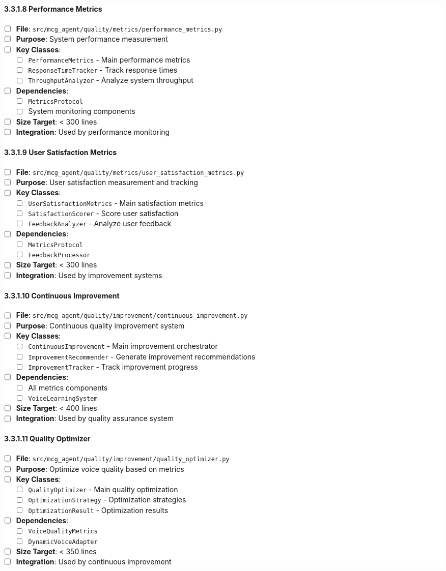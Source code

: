 #### **3.3.1.8 Performance Metrics**
- [ ] **File**: `src/mcg_agent/quality/metrics/performance_metrics.py`
- [ ] **Purpose**: System performance measurement
- [ ] **Key Classes**:
  - [ ] `PerformanceMetrics` - Main performance metrics
  - [ ] `ResponseTimeTracker` - Track response times
  - [ ] `ThroughputAnalyzer` - Analyze system throughput
- [ ] **Dependencies**:
  - [ ] `MetricsProtocol`
  - [ ] System monitoring components
- [ ] **Size Target**: < 300 lines
- [ ] **Integration**: Used by performance monitoring

#### **3.3.1.9 User Satisfaction Metrics**
- [ ] **File**: `src/mcg_agent/quality/metrics/user_satisfaction_metrics.py`
- [ ] **Purpose**: User satisfaction measurement and tracking
- [ ] **Key Classes**:
  - [ ] `UserSatisfactionMetrics` - Main satisfaction metrics
  - [ ] `SatisfactionScorer` - Score user satisfaction
  - [ ] `FeedbackAnalyzer` - Analyze user feedback
- [ ] **Dependencies**:
  - [ ] `MetricsProtocol`
  - [ ] `FeedbackProcessor`
- [ ] **Size Target**: < 300 lines
- [ ] **Integration**: Used by improvement systems

#### **3.3.1.10 Continuous Improvement**
- [ ] **File**: `src/mcg_agent/quality/improvement/continuous_improvement.py`
- [ ] **Purpose**: Continuous quality improvement system
- [ ] **Key Classes**:
  - [ ] `ContinuousImprovement` - Main improvement orchestrator
  - [ ] `ImprovementRecommender` - Generate improvement recommendations
  - [ ] `ImprovementTracker` - Track improvement progress
- [ ] **Dependencies**:
  - [ ] All metrics components
  - [ ] `VoiceLearningSystem`
- [ ] **Size Target**: < 400 lines
- [ ] **Integration**: Used by quality assurance system

#### **3.3.1.11 Quality Optimizer**
- [ ] **File**: `src/mcg_agent/quality/improvement/quality_optimizer.py`
- [ ] **Purpose**: Optimize voice quality based on metrics
- [ ] **Key Classes**:
  - [ ] `QualityOptimizer` - Main quality optimization
  - [ ] `OptimizationStrategy` - Optimization strategies
  - [ ] `OptimizationResult` - Optimization results
- [ ] **Dependencies**:
  - [ ] `VoiceQualityMetrics`
  - [ ] `DynamicVoiceAdapter`
- [ ] **Size Target**: < 350 lines
- [ ] **Integration**: Used by continuous improvement
